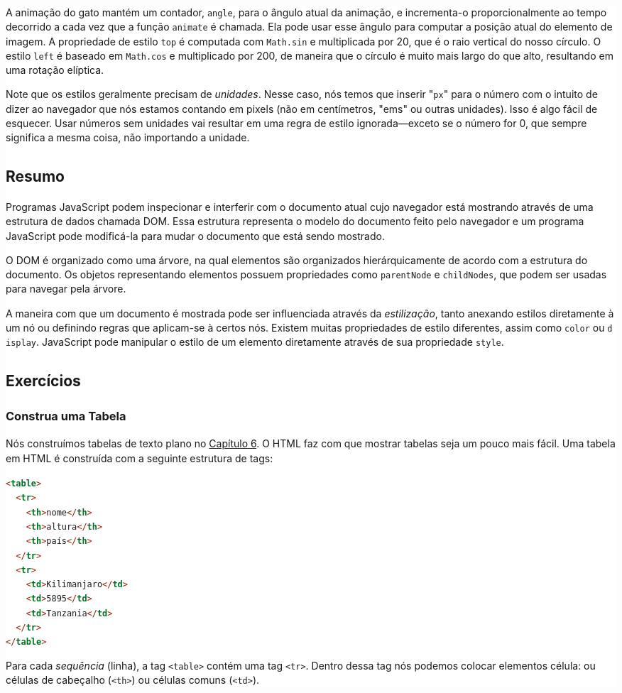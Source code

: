 A animação do gato mantém um contador, `angle`, para o ângulo atual da animação, e incrementa-o proporcionalmente ao tempo decorrido a cada vez que a função `animate` é chamada. Ela pode usar esse ângulo para computar a posição atual do elemento de imagem. A propriedade de estilo `top` é computada com `Math.sin` e multiplicada por 20, que é o raio vertical do nosso círculo. O estilo `left` é baseado em `Math.cos` e multiplicado por 200, de maneira que o círculo é muito mais largo do que alto, resultando em uma rotação elíptica.

Note que os estilos geralmente precisam de *unidades*. Nesse caso, nós temos que inserir "`px`" para o número com o intuito de dizer ao navegador que nós estamos contando em pixels (não em centímetros, "ems" ou outras unidades). Isso é algo fácil de esquecer. Usar números sem unidades vai resultar em uma regra de estilo ignorada—exceto se o número for 0, que sempre significa a mesma coisa, não importando a unidade.

## Resumo

Programas JavaScript podem inspecionar e interferir com o documento atual cujo navegador está mostrando através de uma estrutura de dados chamada DOM. Essa estrutura representa o modelo do documento feito pelo navegador e um programa JavaScript pode modificá-la para mudar o documento que está sendo mostrado.

O DOM é organizado como uma árvore, na qual elementos são organizados hierárquicamente de acordo com a estrutura do documento. Os objetos representando elementos possuem propriedades como `parentNode` e `childNodes`, que podem ser usadas para navegar pela árvore.

A maneira com que um documento é mostrada pode ser influenciada através da *estilização*, tanto anexando estilos diretamente à um nó ou definindo regras que aplicam-se à certos nós. Existem muitas propriedades de estilo diferentes, assim como `color` ou `display`. JavaScript pode manipular o estilo de um elemento diretamente através de sua propriedade `style`.

## Exercícios

### Construa uma Tabela

Nós construímos tabelas de texto plano no [Capítulo 6](06-a-vida-secreta-dos-objetos.md). O HTML faz com que mostrar tabelas seja um pouco mais fácil. Uma tabela em HTML é construída com a seguinte estrutura de tags:

```html
<table>
  <tr>
    <th>nome</th>
    <th>altura</th>
    <th>país</th>
  </tr>
  <tr>
    <td>Kilimanjaro</td>
    <td>5895</td>
    <td>Tanzania</td>
  </tr>
</table>
```

Para cada *sequência* (linha), a tag `<table>` contém uma tag `<tr>`. Dentro dessa tag nós podemos colocar elementos célula: ou células de cabeçalho (`<th>`) ou células comuns (`<td>`).
